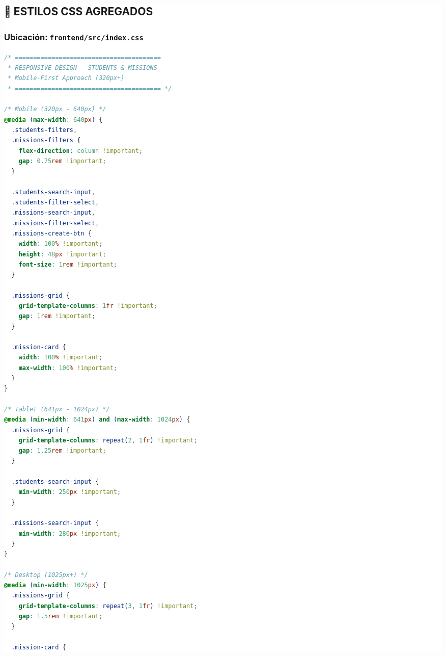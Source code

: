 ## 🎨 ESTILOS CSS AGREGADOS

### Ubicación: `frontend/src/index.css`

```css
/* ========================================
 * RESPONSIVE DESIGN - STUDENTS & MISSIONS
 * Mobile-First Approach (320px+)
 * ======================================== */

/* Mobile (320px - 640px) */
@media (max-width: 640px) {
  .students-filters,
  .missions-filters {
    flex-direction: column !important;
    gap: 0.75rem !important;
  }

  .students-search-input,
  .students-filter-select,
  .missions-search-input,
  .missions-filter-select,
  .missions-create-btn {
    width: 100% !important;
    height: 48px !important;
    font-size: 1rem !important;
  }

  .missions-grid {
    grid-template-columns: 1fr !important;
    gap: 1rem !important;
  }

  .mission-card {
    width: 100% !important;
    max-width: 100% !important;
  }
}

/* Tablet (641px - 1024px) */
@media (min-width: 641px) and (max-width: 1024px) {
  .missions-grid {
    grid-template-columns: repeat(2, 1fr) !important;
    gap: 1.25rem !important;
  }

  .students-search-input {
    min-width: 250px !important;
  }

  .missions-search-input {
    min-width: 280px !important;
  }
}

/* Desktop (1025px+) */
@media (min-width: 1025px) {
  .missions-grid {
    grid-template-columns: repeat(3, 1fr) !important;
    gap: 1.5rem !important;
  }

  .mission-card {
```